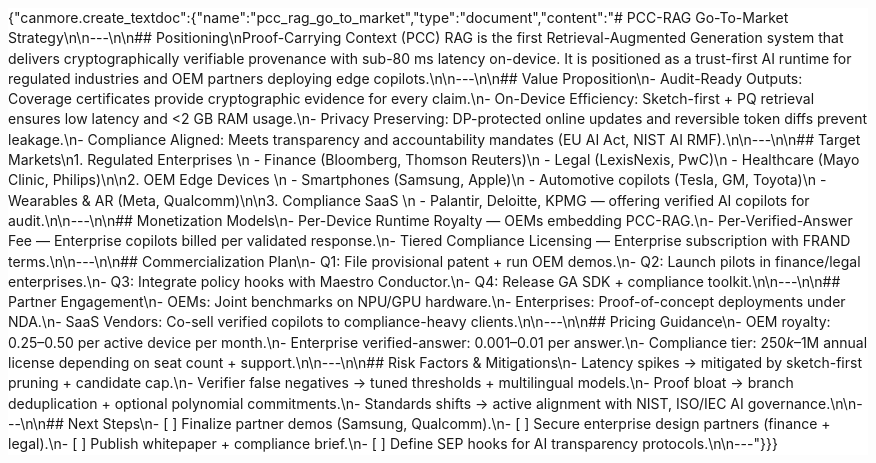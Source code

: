 {"canmore.create_textdoc":{"name":"pcc_rag_go_to_market","type":"document","content":"# PCC-RAG Go-To-Market Strategy\n\n---\n\n## Positioning\nProof-Carrying Context (PCC) RAG is the first Retrieval-Augmented Generation system that delivers cryptographically verifiable provenance with sub-80 ms latency on-device. It is positioned as a trust-first AI runtime for regulated industries and OEM partners deploying edge copilots.\n\n---\n\n## Value Proposition\n- Audit-Ready Outputs: Coverage certificates provide cryptographic evidence for every claim.\n- On-Device Efficiency: Sketch-first + PQ retrieval ensures low latency and <2 GB RAM usage.\n- Privacy Preserving: DP-protected online updates and reversible token diffs prevent leakage.\n- Compliance Aligned: Meets transparency and accountability mandates (EU AI Act, NIST AI RMF).\n\n---\n\n## Target Markets\n1. Regulated Enterprises \n - Finance (Bloomberg, Thomson Reuters)\n - Legal (LexisNexis, PwC)\n - Healthcare (Mayo Clinic, Philips)\n\n2. OEM Edge Devices \n - Smartphones (Samsung, Apple)\n - Automotive copilots (Tesla, GM, Toyota)\n - Wearables & AR (Meta, Qualcomm)\n\n3. Compliance SaaS \n - Palantir, Deloitte, KPMG — offering verified AI copilots for audit.\n\n---\n\n## Monetization Models\n- Per-Device Runtime Royalty — OEMs embedding PCC-RAG.\n- Per-Verified-Answer Fee — Enterprise copilots billed per validated response.\n- Tiered Compliance Licensing — Enterprise subscription with FRAND terms.\n\n---\n\n## Commercialization Plan\n- Q1: File provisional patent + run OEM demos.\n- Q2: Launch pilots in finance/legal enterprises.\n- Q3: Integrate policy hooks with Maestro Conductor.\n- Q4: Release GA SDK + compliance toolkit.\n\n---\n\n## Partner Engagement\n- OEMs: Joint benchmarks on NPU/GPU hardware.\n- Enterprises: Proof-of-concept deployments under NDA.\n- SaaS Vendors: Co-sell verified copilots to compliance-heavy clients.\n\n---\n\n## Pricing Guidance\n- OEM royalty: $0.25–$0.50 per active device per month.\n- Enterprise verified-answer: $0.001–$0.01 per answer.\n- Compliance tier: $250k–$1M annual license depending on seat count + support.\n\n---\n\n## Risk Factors & Mitigations\n- Latency spikes → mitigated by sketch-first pruning + candidate cap.\n- Verifier false negatives → tuned thresholds + multilingual models.\n- Proof bloat → branch deduplication + optional polynomial commitments.\n- Standards shifts → active alignment with NIST, ISO/IEC AI governance.\n\n---\n\n## Next Steps\n- [ ] Finalize partner demos (Samsung, Qualcomm).\n- [ ] Secure enterprise design partners (finance + legal).\n- [ ] Publish whitepaper + compliance brief.\n- [ ] Define SEP hooks for AI transparency protocols.\n\n---"}}}
